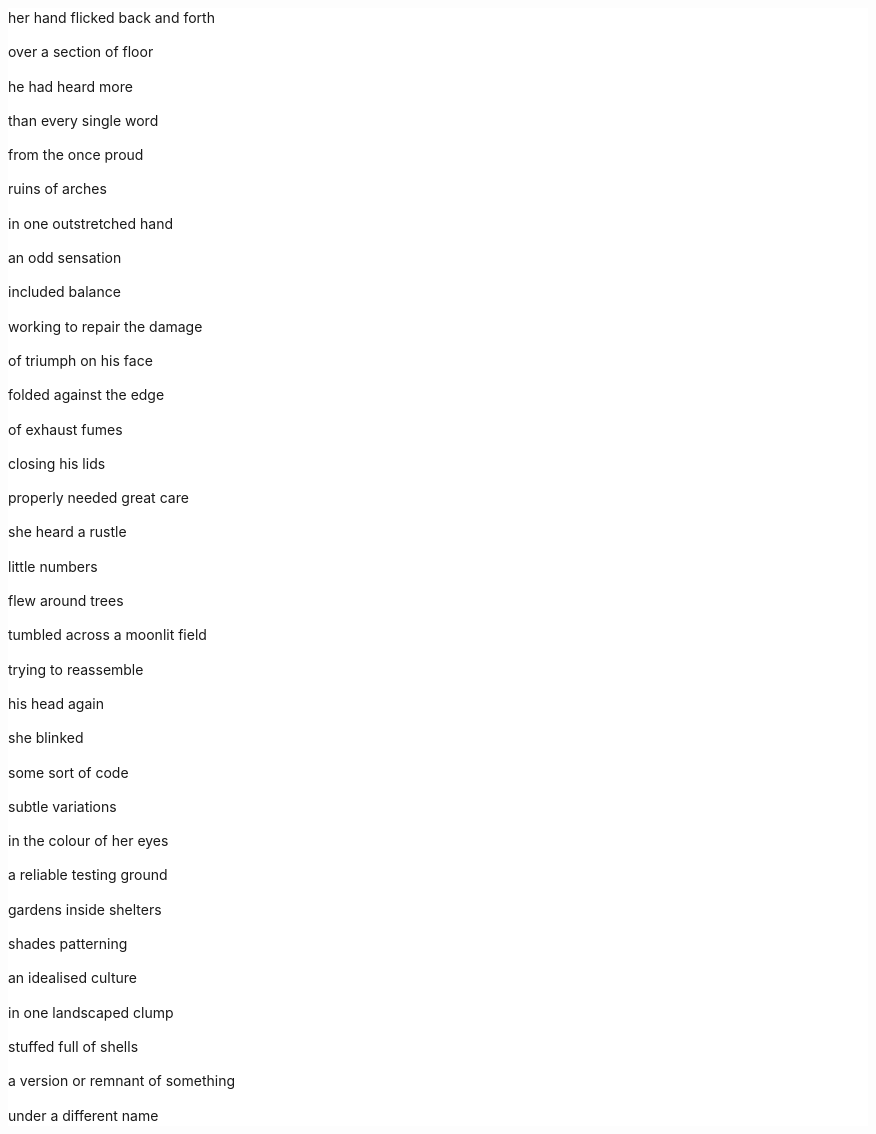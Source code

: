 her hand flicked back and forth

over a section of floor

he had heard more

than every single word

from the once proud

ruins of arches

in one outstretched hand

an odd sensation

included balance

working to repair the damage

of triumph on his face

folded against the edge

of exhaust fumes

closing his lids

properly needed great care

she heard a rustle

little numbers

flew around trees

tumbled across a moonlit field

trying to reassemble

his head again

she blinked

some sort of code

subtle variations

in the colour of her eyes

a reliable testing ground

gardens inside shelters

shades patterning

an idealised culture

in one landscaped clump

stuffed full of shells

a version or remnant of something

under a different name
